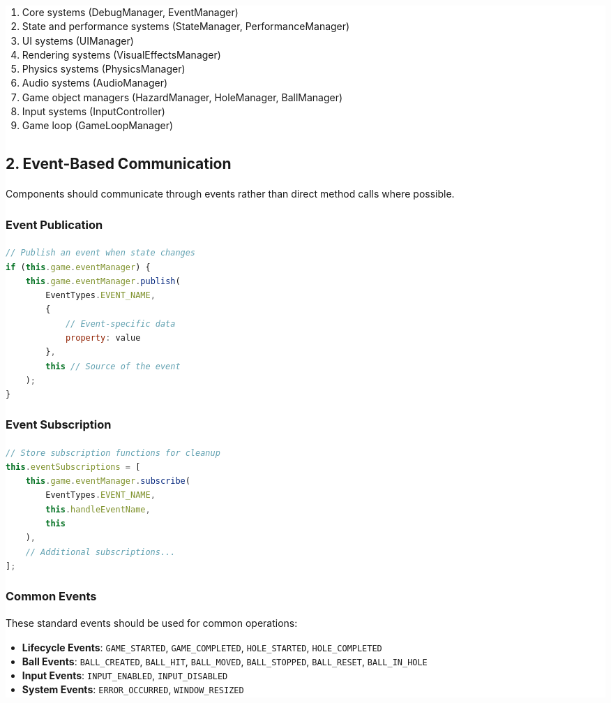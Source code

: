 1. Core systems (DebugManager, EventManager)
2. State and performance systems (StateManager, PerformanceManager)
3. UI systems (UIManager)
4. Rendering systems (VisualEffectsManager)
5. Physics systems (PhysicsManager)
6. Audio systems (AudioManager)
7. Game object managers (HazardManager, HoleManager, BallManager)
8. Input systems (InputController)
9. Game loop (GameLoopManager)

## 2. Event-Based Communication

Components should communicate through events rather than direct method calls where possible.

### Event Publication

```javascript
// Publish an event when state changes
if (this.game.eventManager) {
    this.game.eventManager.publish(
        EventTypes.EVENT_NAME,
        { 
            // Event-specific data
            property: value 
        },
        this // Source of the event
    );
}
```

### Event Subscription

```javascript
// Store subscription functions for cleanup
this.eventSubscriptions = [
    this.game.eventManager.subscribe(
        EventTypes.EVENT_NAME,
        this.handleEventName,
        this
    ),
    // Additional subscriptions...
];
```

### Common Events

These standard events should be used for common operations:

- **Lifecycle Events**: `GAME_STARTED`, `GAME_COMPLETED`, `HOLE_STARTED`, `HOLE_COMPLETED`
- **Ball Events**: `BALL_CREATED`, `BALL_HIT`, `BALL_MOVED`, `BALL_STOPPED`, `BALL_RESET`, `BALL_IN_HOLE`
- **Input Events**: `INPUT_ENABLED`, `INPUT_DISABLED`
- **System Events**: `ERROR_OCCURRED`, `WINDOW_RESIZED`
